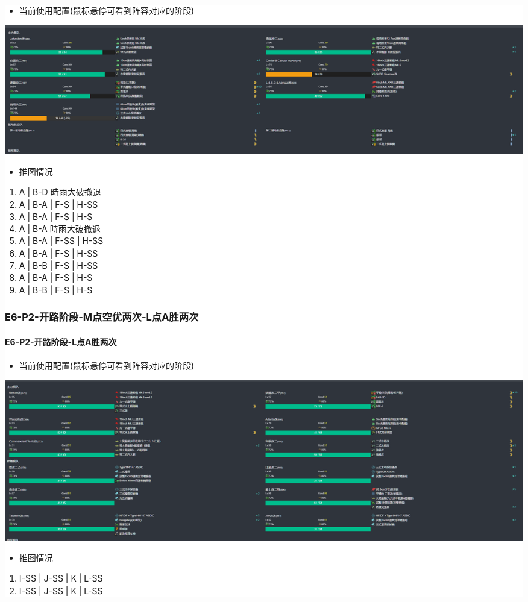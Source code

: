 - 当前使用配置(鼠标悬停可看到阵容对应的阶段)

![节点](./记录相关图片/E6-P1-磨血斩杀.png "E6-P1-磨血斩杀")

- 推图情况

1. A | B-D 時雨大破撤退
2. A | B-A | F-S  | H-SS
3. A | B-A | F-S  | H-S
4. A | B-A 時雨大破撤退
5. A | B-A | F-SS | H-SS
6. A | B-A | F-S  | H-SS
7. A | B-B | F-S  | H-SS
8. A | B-A | F-S  | H-S
9. A | B-B | F-S  | H-S


### E6-P2-开路阶段-M点空优两次-L点A胜两次


#### E6-P2-开路阶段-L点A胜两次

- 当前使用配置(鼠标悬停可看到阵容对应的阶段)

![节点](./记录相关图片/E6-P2-开路阶段-L点A胜两次.png "E6-P2-开路阶段-L点A胜两次")

- 推图情况

1. I-SS | J-SS | K | L-SS
2. I-SS | J-SS | K | L-SS
